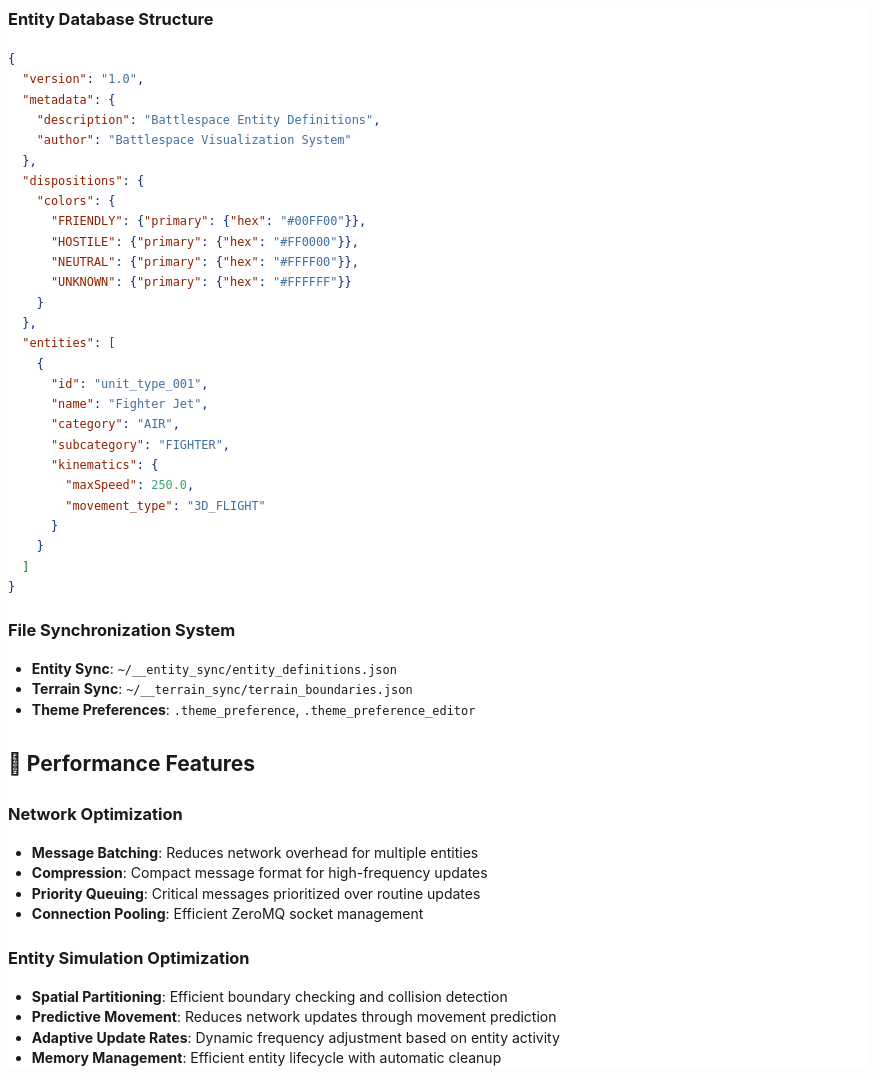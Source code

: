 ### Entity Database Structure
```json
{
  "version": "1.0",
  "metadata": {
    "description": "Battlespace Entity Definitions",
    "author": "Battlespace Visualization System"
  },
  "dispositions": {
    "colors": {
      "FRIENDLY": {"primary": {"hex": "#00FF00"}},
      "HOSTILE": {"primary": {"hex": "#FF0000"}},
      "NEUTRAL": {"primary": {"hex": "#FFFF00"}},
      "UNKNOWN": {"primary": {"hex": "#FFFFFF"}}
    }
  },
  "entities": [
    {
      "id": "unit_type_001",
      "name": "Fighter Jet",
      "category": "AIR",
      "subcategory": "FIGHTER",
      "kinematics": {
        "maxSpeed": 250.0,
        "movement_type": "3D_FLIGHT"
      }
    }
  ]
}
```

### File Synchronization System
- **Entity Sync**: `~/__entity_sync/entity_definitions.json`
- **Terrain Sync**: `~/__terrain_sync/terrain_boundaries.json`
- **Theme Preferences**: `.theme_preference`, `.theme_preference_editor`

## 🚀 Performance Features

### Network Optimization
- **Message Batching**: Reduces network overhead for multiple entities
- **Compression**: Compact message format for high-frequency updates
- **Priority Queuing**: Critical messages prioritized over routine updates
- **Connection Pooling**: Efficient ZeroMQ socket management

### Entity Simulation Optimization
- **Spatial Partitioning**: Efficient boundary checking and collision detection
- **Predictive Movement**: Reduces network updates through movement prediction
- **Adaptive Update Rates**: Dynamic frequency adjustment based on entity activity
- **Memory Management**: Efficient entity lifecycle with automatic cleanup
